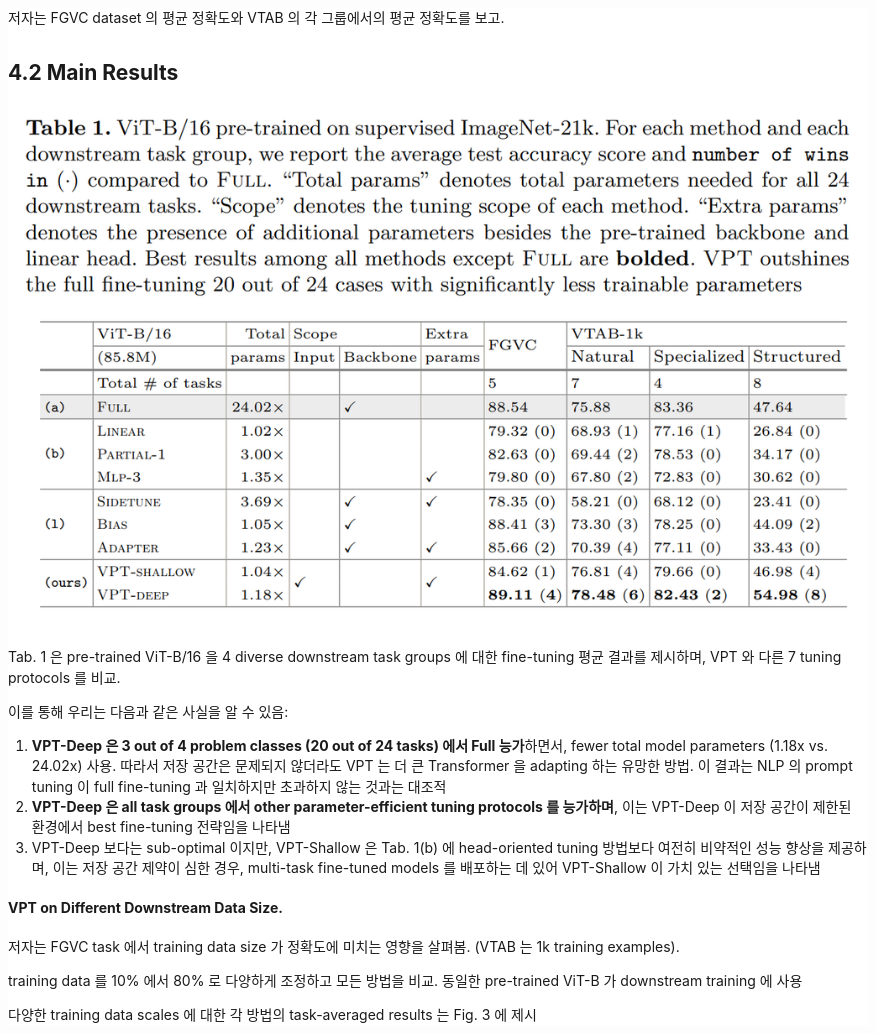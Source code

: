 저자는 FGVC dataset 의 평균 정확도와 VTAB 의 각 그룹에서의 평균 정확도를 보고.

## 4.2 Main Results

![Table 1](image-2.png)

Tab. 1 은 pre-trained ViT-B/16 을 4 diverse downstream task groups 에 대한 fine-tuning 평균 결과를 제시하며, VPT 와 다른 7 tuning protocols 를 비교.

이를 통해 우리는 다음과 같은 사실을 알 수 있음:

1. **VPT-Deep 은 3 out of 4 problem classes  (20 out of 24 tasks) 에서 Full 능가**하면서, fewer total model parameters (1.18x vs. 24.02x) 사용. 따라서 저장 공간은 문제되지 않더라도 VPT 는 더 큰 Transformer 을 adapting 하는 유망한 방법. 이 결과는 NLP 의 prompt tuning 이 full fine-tuning 과 일치하지만 초과하지 않는 것과는 대조적
2. **VPT-Deep 은 all task groups 에서 other parameter-efficient tuning protocols 를 능가하며**, 이는 VPT-Deep 이 저장 공간이 제한된 환경에서 best fine-tuning 전략임을 나타냄
3. VPT-Deep 보다는 sub-optimal 이지만, VPT-Shallow 은 Tab. 1(b) 에 head-oriented tuning 방법보다 여전히 비약적인 성능 향상을 제공하며, 이는 저장 공간 제약이 심한 경우, multi-task fine-tuned models 를 배포하는 데 있어 VPT-Shallow 이 가치 있는 선택임을 나타냄

#### VPT on Different Downstream Data Size.

저자는 FGVC task 에서 training data size 가 정확도에 미치는 영향을 살펴봄. (VTAB 는 1k training examples).

training data 를 10% 에서 80% 로 다양하게 조정하고 모든 방법을 비교. 동일한 pre-trained ViT-B 가 downstream training 에 사용

다양한 training data scales 에 대한 각 방법의 task-averaged results 는 Fig. 3 에 제시
